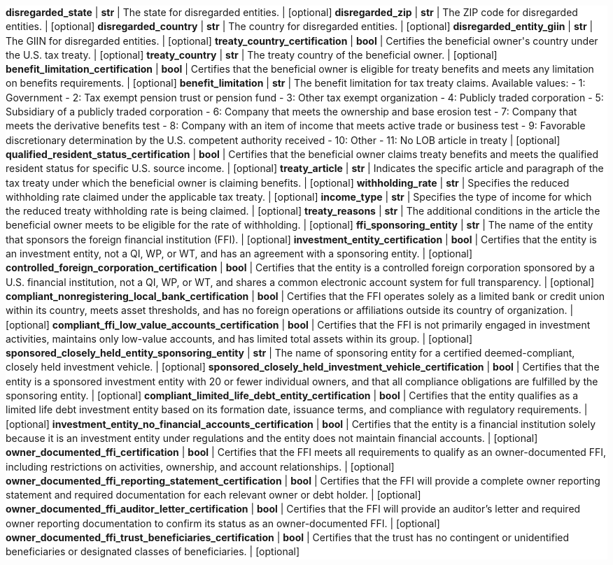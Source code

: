 **disregarded_state** | **str** | The state for disregarded entities. | [optional] 
**disregarded_zip** | **str** | The ZIP code for disregarded entities. | [optional] 
**disregarded_country** | **str** | The country for disregarded entities. | [optional] 
**disregarded_entity_giin** | **str** | The GIIN for disregarded entities. | [optional] 
**treaty_country_certification** | **bool** | Certifies the beneficial owner&#39;s country under the U.S. tax treaty. | [optional] 
**treaty_country** | **str** | The treaty country of the beneficial owner. | [optional] 
**benefit_limitation_certification** | **bool** | Certifies that the beneficial owner is eligible for treaty benefits and meets any limitation on benefits requirements. | [optional] 
**benefit_limitation** | **str** | The benefit limitation for tax treaty claims.  Available values:  - 1: Government  - 2: Tax exempt pension trust or pension fund  - 3: Other tax exempt organization  - 4: Publicly traded corporation  - 5: Subsidiary of a publicly traded corporation  - 6: Company that meets the ownership and base erosion test  - 7: Company that meets the derivative benefits test  - 8: Company with an item of income that meets active trade or business test  - 9: Favorable discretionary determination by the U.S. competent authority received  - 10: Other  - 11: No LOB article in treaty | [optional] 
**qualified_resident_status_certification** | **bool** | Certifies that the beneficial owner claims treaty benefits and meets the qualified resident status for specific U.S. source income. | [optional] 
**treaty_article** | **str** | Indicates the specific article and paragraph of the tax treaty under which the beneficial owner is claiming benefits. | [optional] 
**withholding_rate** | **str** | Specifies the reduced withholding rate claimed under the applicable tax treaty. | [optional] 
**income_type** | **str** | Specifies the type of income for which the reduced treaty withholding rate is being claimed. | [optional] 
**treaty_reasons** | **str** | The additional conditions in the article the beneficial owner meets to be eligible for the rate of withholding. | [optional] 
**ffi_sponsoring_entity** | **str** | The name of the entity that sponsors the foreign financial institution (FFI). | [optional] 
**investment_entity_certification** | **bool** | Certifies that the entity is an investment entity, not a QI, WP, or WT, and has an agreement with a sponsoring entity. | [optional] 
**controlled_foreign_corporation_certification** | **bool** | Certifies that the entity is a controlled foreign corporation sponsored by a U.S. financial institution, not a QI, WP, or WT,  and shares a common electronic account system for full transparency. | [optional] 
**compliant_nonregistering_local_bank_certification** | **bool** | Certifies that the FFI operates solely as a limited bank or credit union within its country, meets asset thresholds,  and has no foreign operations or affiliations outside its country of organization. | [optional] 
**compliant_ffi_low_value_accounts_certification** | **bool** | Certifies that the FFI is not primarily engaged in investment activities, maintains only low-value accounts,  and has limited total assets within its group. | [optional] 
**sponsored_closely_held_entity_sponsoring_entity** | **str** | The name of sponsoring entity for a certified deemed-compliant, closely held investment vehicle. | [optional] 
**sponsored_closely_held_investment_vehicle_certification** | **bool** | Certifies that the entity is a sponsored investment entity with 20 or fewer individual owners,  and that all compliance obligations are fulfilled by the sponsoring entity. | [optional] 
**compliant_limited_life_debt_entity_certification** | **bool** | Certifies that the entity qualifies as a limited life debt investment entity based on its formation date, issuance terms,  and compliance with regulatory requirements. | [optional] 
**investment_entity_no_financial_accounts_certification** | **bool** | Certifies that the entity is a financial institution solely because it is an investment entity under regulations  and the entity does not maintain financial accounts. | [optional] 
**owner_documented_ffi_certification** | **bool** | Certifies that the FFI meets all requirements to qualify as an owner-documented FFI, including restrictions on activities,  ownership, and account relationships. | [optional] 
**owner_documented_ffi_reporting_statement_certification** | **bool** | Certifies that the FFI will provide a complete owner reporting statement  and required documentation for each relevant owner or debt holder. | [optional] 
**owner_documented_ffi_auditor_letter_certification** | **bool** | Certifies that the FFI will provide an auditor’s letter and required owner reporting documentation  to confirm its status as an owner-documented FFI. | [optional] 
**owner_documented_ffi_trust_beneficiaries_certification** | **bool** | Certifies that the trust has no contingent or unidentified beneficiaries or designated classes of beneficiaries. | [optional] 
